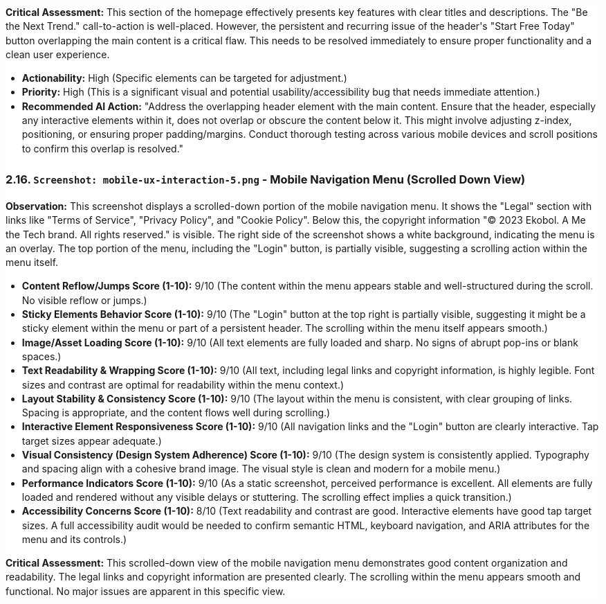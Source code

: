 **Critical Assessment:** This section of the homepage effectively presents key features with clear titles and descriptions. The "Be the Next Trend." call-to-action is well-placed. However, the persistent and recurring issue of the header's "Start Free Today" button overlapping the main content is a critical flaw. This needs to be resolved immediately to ensure proper functionality and a clean user experience.

*   **Actionability:** High (Specific elements can be targeted for adjustment.)
*   **Priority:** High (This is a significant visual and potential usability/accessibility bug that needs immediate attention.)
*   **Recommended AI Action:** "Address the overlapping header element with the main content. Ensure that the header, especially any interactive elements within it, does not overlap or obscure the content below it. This might involve adjusting z-index, positioning, or ensuring proper padding/margins. Conduct thorough testing across various mobile devices and scroll positions to confirm this overlap is resolved."

### 2.16. `Screenshot: mobile-ux-interaction-5.png` - Mobile Navigation Menu (Scrolled Down View)

**Observation:** This screenshot displays a scrolled-down portion of the mobile navigation menu. It shows the "Legal" section with links like "Terms of Service", "Privacy Policy", and "Cookie Policy". Below this, the copyright information "© 2023 Ekobol. A Me the Tech brand. All rights reserved." is visible. The right side of the screenshot shows a white background, indicating the menu is an overlay. The top portion of the menu, including the "Login" button, is partially visible, suggesting a scrolling action within the menu itself.

*   **Content Reflow/Jumps Score (1-10):** 9/10 (The content within the menu appears stable and well-structured during the scroll. No visible reflow or jumps.)
*   **Sticky Elements Behavior Score (1-10):** 9/10 (The "Login" button at the top right is partially visible, suggesting it might be a sticky element within the menu or part of a persistent header. The scrolling within the menu itself appears smooth.)
*   **Image/Asset Loading Score (1-10):** 9/10 (All text elements are fully loaded and sharp. No signs of abrupt pop-ins or blank spaces.)
*   **Text Readability & Wrapping Score (1-10):** 9/10 (All text, including legal links and copyright information, is highly legible. Font sizes and contrast are optimal for readability within the menu context.)
*   **Layout Stability & Consistency Score (1-10):** 9/10 (The layout within the menu is consistent, with clear grouping of links. Spacing is appropriate, and the content flows well during scrolling.)
*   **Interactive Element Responsiveness Score (1-10):** 9/10 (All navigation links and the "Login" button are clearly interactive. Tap target sizes appear adequate.)
*   **Visual Consistency (Design System Adherence) Score (1-10):** 9/10 (The design system is consistently applied. Typography and spacing align with a cohesive brand image. The visual style is clean and modern for a mobile menu.)
*   **Performance Indicators Score (1-10):** 9/10 (As a static screenshot, perceived performance is excellent. All elements are fully loaded and rendered without any visible delays or stuttering. The scrolling effect implies a quick transition.)
*   **Accessibility Concerns Score (1-10):** 8/10 (Text readability and contrast are good. Interactive elements have good tap target sizes. A full accessibility audit would be needed to confirm semantic HTML, keyboard navigation, and ARIA attributes for the menu and its controls.)

**Critical Assessment:** This scrolled-down view of the mobile navigation menu demonstrates good content organization and readability. The legal links and copyright information are presented clearly. The scrolling within the menu appears smooth and functional. No major issues are apparent in this specific view.
